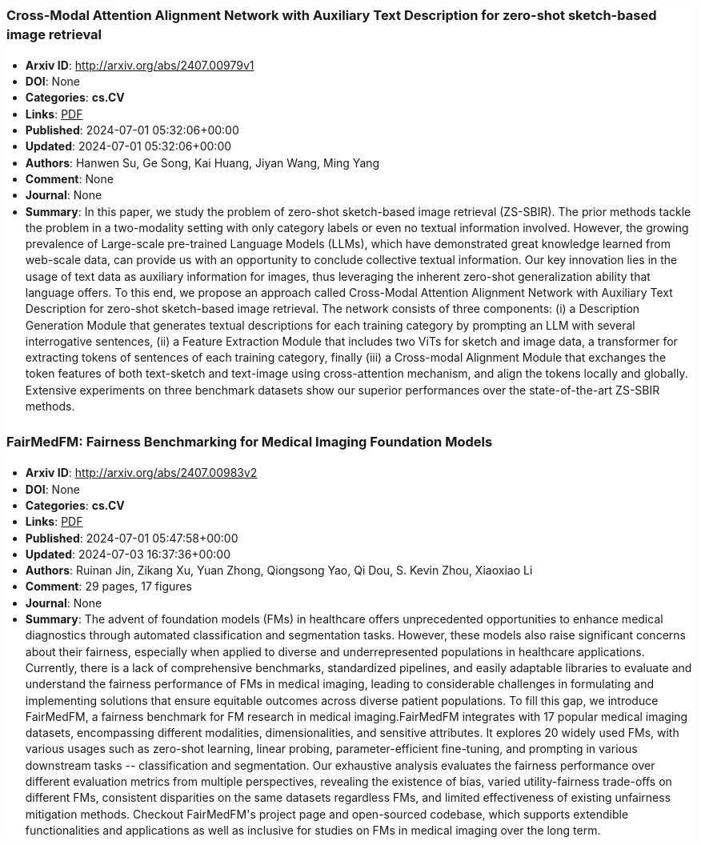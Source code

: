 

### Cross-Modal Attention Alignment Network with Auxiliary Text Description for zero-shot sketch-based image retrieval
- **Arxiv ID**: http://arxiv.org/abs/2407.00979v1
- **DOI**: None
- **Categories**: **cs.CV**
- **Links**: [PDF](http://arxiv.org/pdf/2407.00979v1)
- **Published**: 2024-07-01 05:32:06+00:00
- **Updated**: 2024-07-01 05:32:06+00:00
- **Authors**: Hanwen Su, Ge Song, Kai Huang, Jiyan Wang, Ming Yang
- **Comment**: None
- **Journal**: None
- **Summary**: In this paper, we study the problem of zero-shot sketch-based image retrieval (ZS-SBIR). The prior methods tackle the problem in a two-modality setting with only category labels or even no textual information involved. However, the growing prevalence of Large-scale pre-trained Language Models (LLMs), which have demonstrated great knowledge learned from web-scale data, can provide us with an opportunity to conclude collective textual information. Our key innovation lies in the usage of text data as auxiliary information for images, thus leveraging the inherent zero-shot generalization ability that language offers. To this end, we propose an approach called Cross-Modal Attention Alignment Network with Auxiliary Text Description for zero-shot sketch-based image retrieval. The network consists of three components: (i) a Description Generation Module that generates textual descriptions for each training category by prompting an LLM with several interrogative sentences, (ii) a Feature Extraction Module that includes two ViTs for sketch and image data, a transformer for extracting tokens of sentences of each training category, finally (iii) a Cross-modal Alignment Module that exchanges the token features of both text-sketch and text-image using cross-attention mechanism, and align the tokens locally and globally. Extensive experiments on three benchmark datasets show our superior performances over the state-of-the-art ZS-SBIR methods.



### FairMedFM: Fairness Benchmarking for Medical Imaging Foundation Models
- **Arxiv ID**: http://arxiv.org/abs/2407.00983v2
- **DOI**: None
- **Categories**: **cs.CV**
- **Links**: [PDF](http://arxiv.org/pdf/2407.00983v2)
- **Published**: 2024-07-01 05:47:58+00:00
- **Updated**: 2024-07-03 16:37:36+00:00
- **Authors**: Ruinan Jin, Zikang Xu, Yuan Zhong, Qiongsong Yao, Qi Dou, S. Kevin Zhou, Xiaoxiao Li
- **Comment**: 29 pages, 17 figures
- **Journal**: None
- **Summary**: The advent of foundation models (FMs) in healthcare offers unprecedented opportunities to enhance medical diagnostics through automated classification and segmentation tasks. However, these models also raise significant concerns about their fairness, especially when applied to diverse and underrepresented populations in healthcare applications. Currently, there is a lack of comprehensive benchmarks, standardized pipelines, and easily adaptable libraries to evaluate and understand the fairness performance of FMs in medical imaging, leading to considerable challenges in formulating and implementing solutions that ensure equitable outcomes across diverse patient populations. To fill this gap, we introduce FairMedFM, a fairness benchmark for FM research in medical imaging.FairMedFM integrates with 17 popular medical imaging datasets, encompassing different modalities, dimensionalities, and sensitive attributes. It explores 20 widely used FMs, with various usages such as zero-shot learning, linear probing, parameter-efficient fine-tuning, and prompting in various downstream tasks -- classification and segmentation. Our exhaustive analysis evaluates the fairness performance over different evaluation metrics from multiple perspectives, revealing the existence of bias, varied utility-fairness trade-offs on different FMs, consistent disparities on the same datasets regardless FMs, and limited effectiveness of existing unfairness mitigation methods. Checkout FairMedFM's project page and open-sourced codebase, which supports extendible functionalities and applications as well as inclusive for studies on FMs in medical imaging over the long term.
